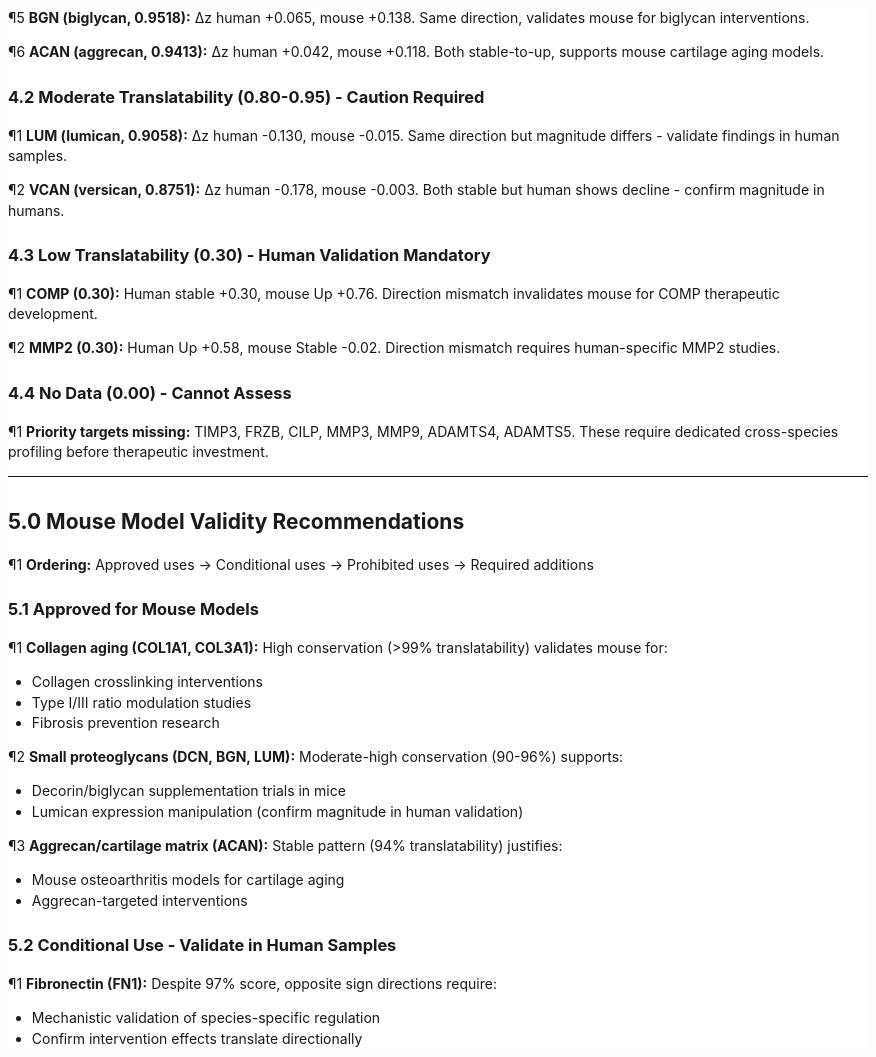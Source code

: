 ¶5 **BGN (biglycan, 0.9518):** Δz human +0.065, mouse +0.138. Same direction, validates mouse for biglycan interventions.

¶6 **ACAN (aggrecan, 0.9413):** Δz human +0.042, mouse +0.118. Both stable-to-up, supports mouse cartilage aging models.

### 4.2 Moderate Translatability (0.80-0.95) - Caution Required

¶1 **LUM (lumican, 0.9058):** Δz human -0.130, mouse -0.015. Same direction but magnitude differs - validate findings in human samples.

¶2 **VCAN (versican, 0.8751):** Δz human -0.178, mouse -0.003. Both stable but human shows decline - confirm magnitude in humans.

### 4.3 Low Translatability (0.30) - Human Validation Mandatory

¶1 **COMP (0.30):** Human stable +0.30, mouse Up +0.76. Direction mismatch invalidates mouse for COMP therapeutic development.

¶2 **MMP2 (0.30):** Human Up +0.58, mouse Stable -0.02. Direction mismatch requires human-specific MMP2 studies.

### 4.4 No Data (0.00) - Cannot Assess

¶1 **Priority targets missing:** TIMP3, FRZB, CILP, MMP3, MMP9, ADAMTS4, ADAMTS5. These require dedicated cross-species profiling before therapeutic investment.

---

## 5.0 Mouse Model Validity Recommendations

¶1 **Ordering:** Approved uses → Conditional uses → Prohibited uses → Required additions

### 5.1 Approved for Mouse Models

¶1 **Collagen aging (COL1A1, COL3A1):** High conservation (>99% translatability) validates mouse for:
- Collagen crosslinking interventions
- Type I/III ratio modulation studies
- Fibrosis prevention research

¶2 **Small proteoglycans (DCN, BGN, LUM):** Moderate-high conservation (90-96%) supports:
- Decorin/biglycan supplementation trials in mice
- Lumican expression manipulation (confirm magnitude in human validation)

¶3 **Aggrecan/cartilage matrix (ACAN):** Stable pattern (94% translatability) justifies:
- Mouse osteoarthritis models for cartilage aging
- Aggrecan-targeted interventions

### 5.2 Conditional Use - Validate in Human Samples

¶1 **Fibronectin (FN1):** Despite 97% score, opposite sign directions require:
- Mechanistic validation of species-specific regulation
- Confirm intervention effects translate directionally
